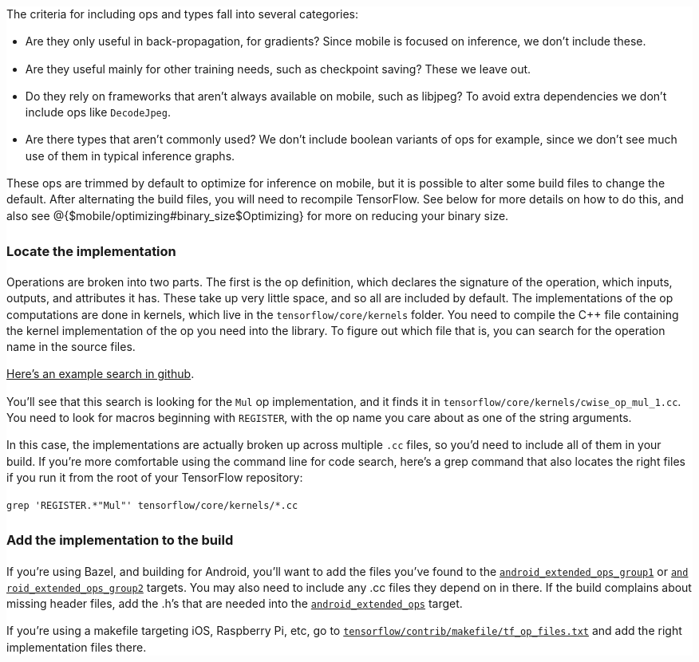 The criteria for including ops and types fall into several categories:

- Are they only useful in back-propagation, for gradients? Since mobile is
  focused on inference, we don’t include these.

- Are they useful mainly for other training needs, such as checkpoint saving?
  These we leave out.

- Do they rely on frameworks that aren’t always available on mobile, such as
  libjpeg? To avoid extra dependencies we don’t include ops like `DecodeJpeg`.

- Are there types that aren’t commonly used? We don’t include boolean variants
  of ops for example, since we don’t see much use of them in typical inference
  graphs.

These ops are trimmed by default to optimize for inference on mobile, but it is
possible to alter some build files to change the default.  After alternating the
build files, you will need to recompile TensorFlow.  See below for more details
on how to do this, and also see @{$mobile/optimizing#binary_size$Optimizing} for
more on reducing your binary size.

### Locate the implementation
   
Operations are broken into two parts. The first is the op definition, which
declares the signature of the operation, which inputs, outputs, and attributes
it has. These take up very little space, and so all are included by default. The
implementations of the op computations are done in kernels, which live in the
`tensorflow/core/kernels` folder. You need to compile the C++ file containing
the kernel implementation of the op you need into the library. To figure out
which file that is, you can search for the operation name in the source
files. 

[Here’s an example search in github](https://github.com/search?utf8=%E2%9C%93&q=repo%3Atensorflow%2Ftensorflow+extension%3Acc+path%3Atensorflow%2Fcore%2Fkernels+REGISTER+Mul&type=Code&ref=searchresults).

You’ll see that this search is looking for the `Mul` op implementation, and it
finds it in `tensorflow/core/kernels/cwise_op_mul_1.cc`. You need to look for
macros beginning with `REGISTER`, with the op name you care about as one of the
string arguments.

In this case, the implementations are actually broken up across multiple `.cc`
files, so you’d need to include all of them in your build. If you’re more
comfortable using the command line for code search, here’s a grep command that
also locates the right files if you run it from the root of your TensorFlow
repository:

`grep 'REGISTER.*"Mul"' tensorflow/core/kernels/*.cc`

### Add the implementation to the build

If you’re using Bazel, and building for Android, you’ll want to add the files
you’ve found to
the
[`android_extended_ops_group1`](https://www.tensorflow.org/code/tensorflow/core/kernels/BUILD#L3565) or
[`android_extended_ops_group2`](https://www.tensorflow.org/code/tensorflow/core/kernels/BUILD#L3632) targets. You
may also need to include any .cc files they depend on in there. If the build
complains about missing header files, add the .h’s that are needed into
the
[`android_extended_ops`](https://www.tensorflow.org/code/tensorflow/core/kernels/BUILD#L3525) target.

If you’re using a makefile targeting iOS, Raspberry Pi, etc, go to
[`tensorflow/contrib/makefile/tf_op_files.txt`](https://www.tensorflow.org/code/tensorflow/contrib/makefile/tf_op_files.txt) and
add the right implementation files there.
